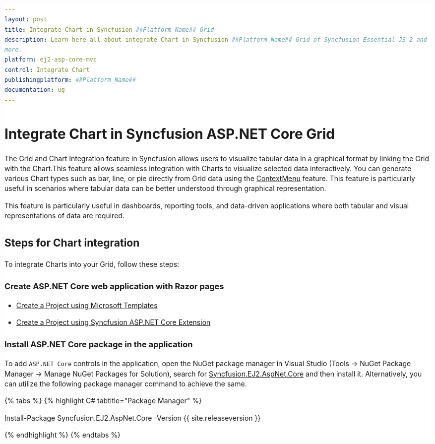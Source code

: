 ```yaml
---
layout: post
title: Integrate Chart in Syncfusion ##Platform_Name## Grid
description: Learn here all about integrate Chart in Syncfusion ##Platform_Name## Grid of Syncfusion Essential JS 2 and more.
platform: ej2-asp-core-mvc
control: Integrate Chart
publishingplatform: ##Platform_Name##
documentation: ug
---
```


# Integrate Chart in Syncfusion ASP.NET Core Grid

The Grid and Chart Integration feature in Syncfusion allows users to visualize tabular data in a graphical format by linking the Grid with the Chart.This feature allows seamless integration with Charts to visualize selected data interactively. You can generate various Chart types such as bar, line, or pie directly from Grid data using the [ContextMenu](https://ej2.syncfusion.com/aspnetcore/documentation/grid/context-menu) feature. This feature is particularly useful in scenarios where tabular data can be better understood through graphical representation.

This feature is particularly useful in dashboards, reporting tools, and data-driven applications where both tabular and visual representations of data are required.

## Steps for Chart integration

To integrate Charts into your Grid, follow these steps:

### Create ASP.NET Core web application with Razor pages

* [Create a Project using Microsoft Templates](https://learn.microsoft.com/en-us/aspnet/core/tutorials/razor-pages/razor-pages-start?view=aspnetcore-8.0&tabs=visual-studio#create-a-razor-pages-web-app)

* [Create a Project using Syncfusion ASP.NET Core Extension](https://ej2.syncfusion.com/aspnetcore/documentation/getting-started/project-template)

### Install ASP.NET Core package in the application

To add `ASP.NET Core` controls in the application, open the NuGet package manager in Visual Studio (Tools → NuGet Package Manager → Manage NuGet Packages for Solution), search for [Syncfusion.EJ2.AspNet.Core](https://www.nuget.org/packages/Syncfusion.EJ2.AspNet.Core/) and then install it.  Alternatively, you can utilize the following package manager command to achieve the same.

{% tabs %}
{% highlight C# tabtitle="Package Manager" %}

Install-Package Syncfusion.EJ2.AspNet.Core -Version {{ site.releaseversion }}

{% endhighlight %}
{% endtabs %}
